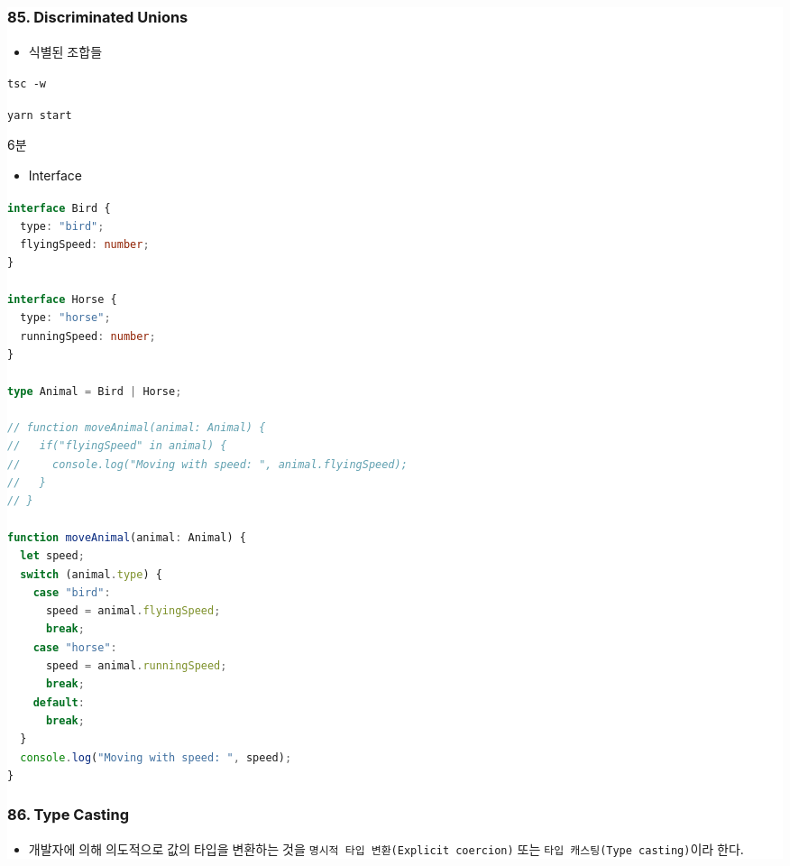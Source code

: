 ### 85. Discriminated Unions

- 식별된 조합들

```
tsc -w
```

```
yarn start
```

6분

- Interface

```ts
interface Bird {
  type: "bird";
  flyingSpeed: number;
}

interface Horse {
  type: "horse";
  runningSpeed: number;
}

type Animal = Bird | Horse;

// function moveAnimal(animal: Animal) {
//   if("flyingSpeed" in animal) {
//     console.log("Moving with speed: ", animal.flyingSpeed);
//   }
// }

function moveAnimal(animal: Animal) {
  let speed;
  switch (animal.type) {
    case "bird":
      speed = animal.flyingSpeed;
      break;
    case "horse":
      speed = animal.runningSpeed;
      break;
    default:
      break;
  }
  console.log("Moving with speed: ", speed);
}
```

### 86. Type Casting

- 개발자에 의해 의도적으로 값의 타입을 변환하는 것을 `명시적 타입 변환(Explicit coercion)` 또는 `타입 캐스팅(Type casting)`이라 한다.
